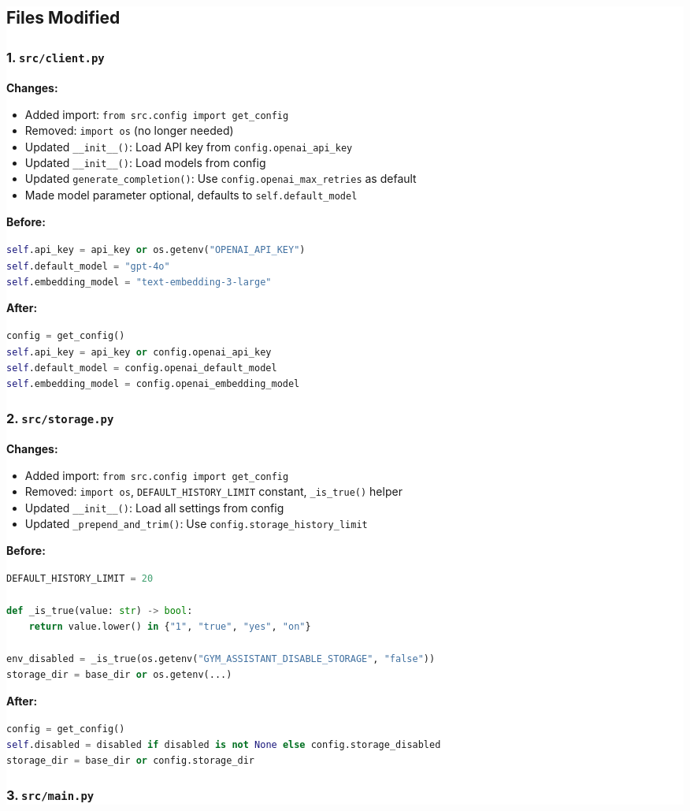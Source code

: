 
## Files Modified

### 1. `src/client.py`

**Changes:**
- Added import: `from src.config import get_config`
- Removed: `import os` (no longer needed)
- Updated `__init__()`: Load API key from `config.openai_api_key`
- Updated `__init__()`: Load models from config
- Updated `generate_completion()`: Use `config.openai_max_retries` as default
- Made model parameter optional, defaults to `self.default_model`

**Before:**
```python
self.api_key = api_key or os.getenv("OPENAI_API_KEY")
self.default_model = "gpt-4o"
self.embedding_model = "text-embedding-3-large"
```

**After:**
```python
config = get_config()
self.api_key = api_key or config.openai_api_key
self.default_model = config.openai_default_model
self.embedding_model = config.openai_embedding_model
```

### 2. `src/storage.py`

**Changes:**
- Added import: `from src.config import get_config`
- Removed: `import os`, `DEFAULT_HISTORY_LIMIT` constant, `_is_true()` helper
- Updated `__init__()`: Load all settings from config
- Updated `_prepend_and_trim()`: Use `config.storage_history_limit`

**Before:**
```python
DEFAULT_HISTORY_LIMIT = 20

def _is_true(value: str) -> bool:
    return value.lower() in {"1", "true", "yes", "on"}

env_disabled = _is_true(os.getenv("GYM_ASSISTANT_DISABLE_STORAGE", "false"))
storage_dir = base_dir or os.getenv(...)
```

**After:**
```python
config = get_config()
self.disabled = disabled if disabled is not None else config.storage_disabled
storage_dir = base_dir or config.storage_dir
```

### 3. `src/main.py`
